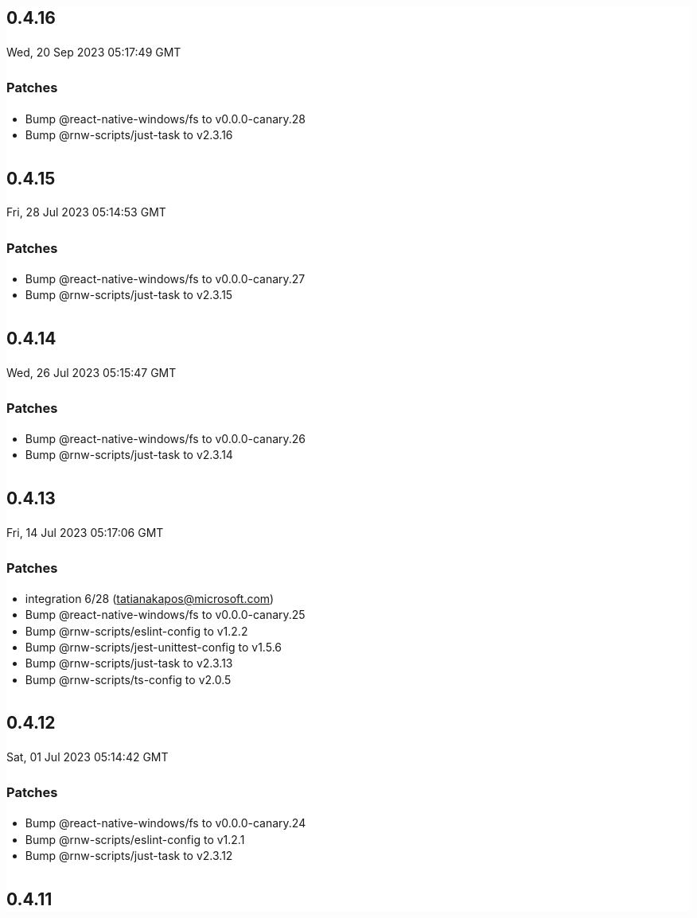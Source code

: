 ## 0.4.16

Wed, 20 Sep 2023 05:17:49 GMT

### Patches

- Bump @react-native-windows/fs to v0.0.0-canary.28
- Bump @rnw-scripts/just-task to v2.3.16

## 0.4.15

Fri, 28 Jul 2023 05:14:53 GMT

### Patches

- Bump @react-native-windows/fs to v0.0.0-canary.27
- Bump @rnw-scripts/just-task to v2.3.15

## 0.4.14

Wed, 26 Jul 2023 05:15:47 GMT

### Patches

- Bump @react-native-windows/fs to v0.0.0-canary.26
- Bump @rnw-scripts/just-task to v2.3.14

## 0.4.13

Fri, 14 Jul 2023 05:17:06 GMT

### Patches

- integration 6/28 (tatianakapos@microsoft.com)
- Bump @react-native-windows/fs to v0.0.0-canary.25
- Bump @rnw-scripts/eslint-config to v1.2.2
- Bump @rnw-scripts/jest-unittest-config to v1.5.6
- Bump @rnw-scripts/just-task to v2.3.13
- Bump @rnw-scripts/ts-config to v2.0.5

## 0.4.12

Sat, 01 Jul 2023 05:14:42 GMT

### Patches

- Bump @react-native-windows/fs to v0.0.0-canary.24
- Bump @rnw-scripts/eslint-config to v1.2.1
- Bump @rnw-scripts/just-task to v2.3.12

## 0.4.11
